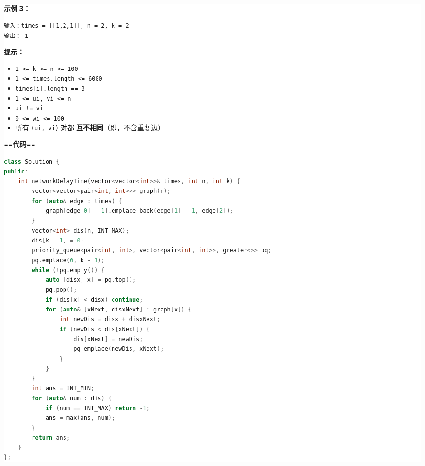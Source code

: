 **示例 3：**

```
输入：times = [[1,2,1]], n = 2, k = 2
输出：-1
```

 

**提示：**

- `1 <= k <= n <= 100`
- `1 <= times.length <= 6000`
- `times[i].length == 3`
- `1 <= ui, vi <= n`
- `ui != vi`
- `0 <= wi <= 100`
- 所有 `(ui, vi)` 对都 **互不相同**（即，不含重复边）



==**代码**==

```c++
class Solution {
public:
    int networkDelayTime(vector<vector<int>>& times, int n, int k) {
        vector<vector<pair<int, int>>> graph(n);
        for (auto& edge : times) {
            graph[edge[0] - 1].emplace_back(edge[1] - 1, edge[2]);
        }
        vector<int> dis(n, INT_MAX);
        dis[k - 1] = 0;
        priority_queue<pair<int, int>, vector<pair<int, int>>, greater<>> pq;
        pq.emplace(0, k - 1);
        while (!pq.empty()) {
            auto [disx, x] = pq.top();
            pq.pop();
            if (dis[x] < disx) continue;
            for (auto& [xNext, disxNext] : graph[x]) {
                int newDis = disx + disxNext;
                if (newDis < dis[xNext]) {
                    dis[xNext] = newDis;
                    pq.emplace(newDis, xNext);
                }
            }
        }
        int ans = INT_MIN;
        for (auto& num : dis) {
            if (num == INT_MAX) return -1;
            ans = max(ans, num);
        }
        return ans;
    }
};
```
